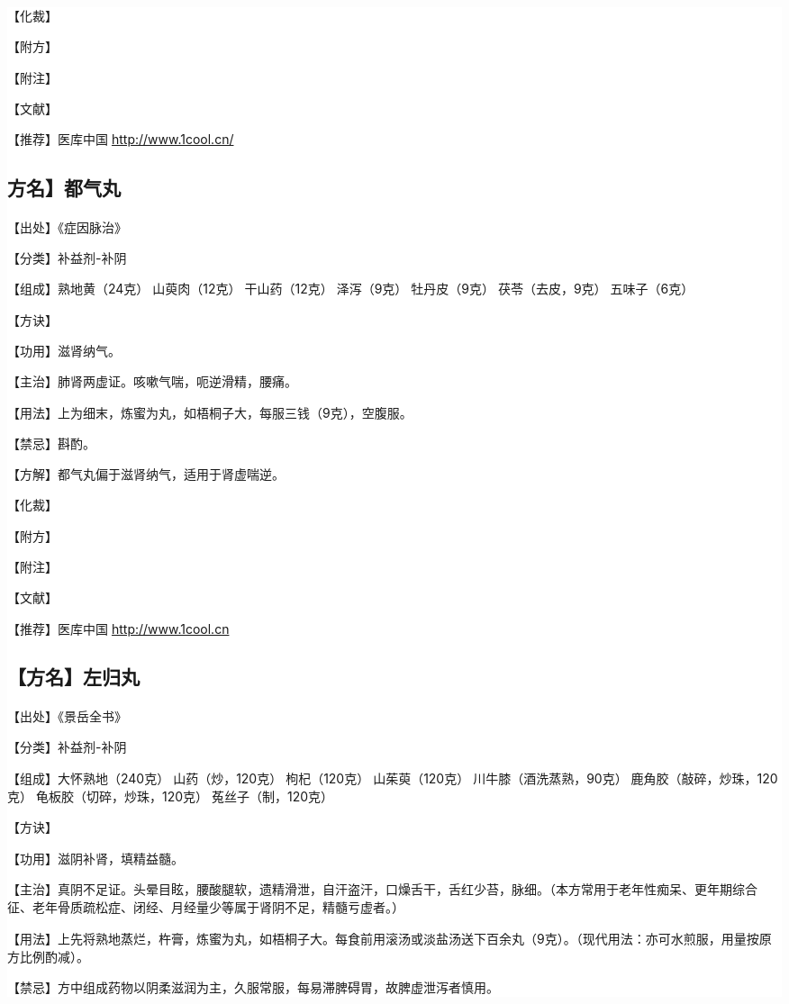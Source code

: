 【化裁】

【附方】

【附注】

【文献】

【推荐】医库中国 http://www.1cool.cn/





## 方名】都气丸

【出处】《症因脉治》

【分类】补益剂-补阴

【组成】熟地黄（24克） 山萸肉（12克） 干山药（12克） 泽泻（9克） 牡丹皮（9克） 茯苓（去皮，9克） 五味子（6克）

【方诀】

【功用】滋肾纳气。

【主治】肺肾两虚证。咳嗽气喘，呃逆滑精，腰痛。

【用法】上为细末，炼蜜为丸，如梧桐子大，每服三钱（9克），空腹服。

【禁忌】斟酌。

【方解】都气丸偏于滋肾纳气，适用于肾虚喘逆。

【化裁】

【附方】

【附注】

【文献】

【推荐】医库中国 http://www.1cool.cn


## 【方名】左归丸

【出处】《景岳全书》

【分类】补益剂-补阴

【组成】大怀熟地（240克） 山药（炒，120克） 枸杞（120克） 山茱萸（120克） 川牛膝（酒洗蒸熟，90克） 鹿角胶（敲碎，炒珠，120克） 龟板胶（切碎，炒珠，120克） 菟丝子（制，120克）

【方诀】

【功用】滋阴补肾，填精益髓。

【主治】真阴不足证。头晕目眩，腰酸腿软，遗精滑泄，自汗盗汗，口燥舌干，舌红少苔，脉细。（本方常用于老年性痴呆、更年期综合征、老年骨质疏松症、闭经、月经量少等属于肾阴不足，精髓亏虚者。）

【用法】上先将熟地蒸烂，杵膏，炼蜜为丸，如梧桐子大。每食前用滚汤或淡盐汤送下百余丸（9克）。（现代用法：亦可水煎服，用量按原方比例酌减）。

【禁忌】方中组成药物以阴柔滋润为主，久服常服，每易滞脾碍胃，故脾虚泄泻者慎用。
